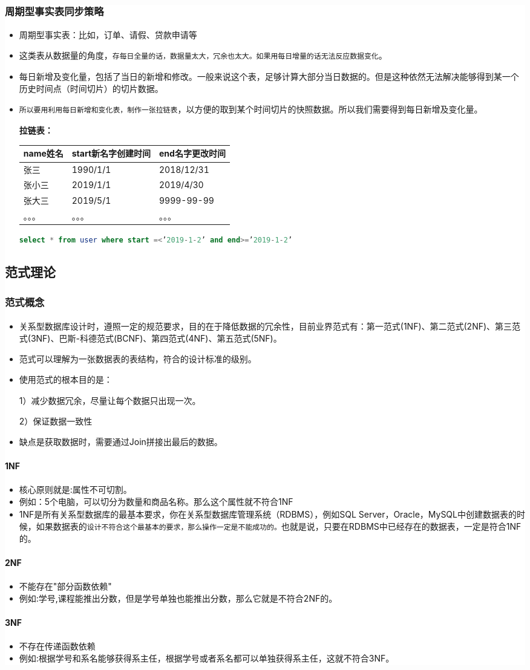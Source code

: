 ### 周期型事实表同步策略

* 周期型事实表：比如，订单、请假、贷款申请等

* 这类表从数据量的角度，`存每日全量的话，数据量太大，冗余也太大。如果用每日增量的话无法反应数据变化`。

* 每日新增及变化量，包括了当日的新增和修改。一般来说这个表，足够计算大部分当日数据的。但是这种依然无法解决能够得到某一个历史时间点（时间切片）的切片数据。 

* `所以要用利用每日新增和变化表，制作一张拉链表`，以方便的取到某个时间切片的快照数据。所以我们需要得到每日新增及变化量。

  **拉链表：**

  | name姓名 | start新名字创建时间 | end名字更改时间 |
  | -------- | ------------------- | --------------- |
  | 张三     | 1990/1/1            | 2018/12/31      |
  | 张小三   | 2019/1/1            | 2019/4/30       |
  | 张大三   | 2019/5/1            | 9999-99-99      |
  | 。。。   | 。。。              | 。。。          |

  ```sql
  select * from user where start =<’2019-1-2’ and end>=’2019-1-2’
  ```
## 范式理论
### 范式概念

  * 关系型数据库设计时，遵照一定的规范要求，目的在于降低数据的冗余性，目前业界范式有：第一范式(1NF)、第二范式(2NF)、第三范式(3NF)、巴斯-科德范式(BCNF)、第四范式(4NF)、第五范式(5NF)。

  * 范式可以理解为一张数据表的表结构，符合的设计标准的级别。

  * 使用范式的根本目的是：

     1）减少数据冗余，尽量让每个数据只出现一次。

     2）保证数据一致性

  * 缺点是获取数据时，需要通过Join拼接出最后的数据。

#### 1NF

* 核心原则就是:属性不可切割。
* 例如：5个电脑，可以切分为数量和商品名称。那么这个属性就不符合1NF
* 1NF是所有关系型数据库的最基本要求，你在关系型数据库管理系统（RDBMS），例如SQL Server，Oracle，MySQL中创建数据表的时候，如果数据表的`设计不符合这个最基本的要求，那么操作一定是不能成功的。`也就是说，只要在RDBMS中已经存在的数据表，一定是符合1NF的。

####  2NF

* 不能存在"部分函数依赖"
* 例如:学号,课程能推出分数，但是学号单独也能推出分数，那么它就是不符合2NF的。

#### 3NF

* 不存在传递函数依赖
* 例如:根据学号和系名能够获得系主任，根据学号或者系名都可以单独获得系主任，这就不符合3NF。
